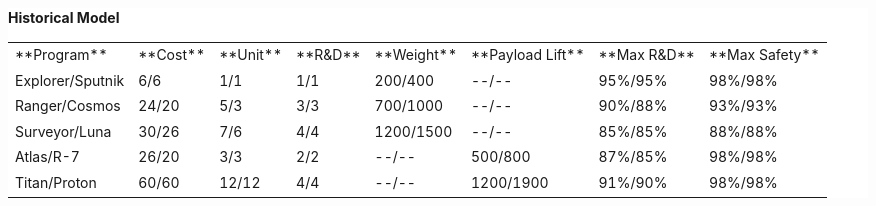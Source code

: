
**Historical Model**

<table>
  <tr>
    <td>**Program**</td>
    <td>**Cost**</td>
    <td>**Unit**</td>
    <td>**R&D**</td>
    <td>**Weight**</td>
    <td>**Payload Lift**</td>
    <td>**Max R&D**</td>
    <td>**Max Safety**</td>
  </tr>
  <tr>
    <td>Explorer/Sputnik</td>
    <td>6/6</td>
    <td>1/1</td>
    <td>1/1</td>
    <td>200/400</td>
    <td>--/--</td>
    <td>95%/95%</td>
    <td>98%/98%</td>
  </tr>
  <tr>
    <td>Ranger/Cosmos</td>
    <td>24/20</td>
    <td>5/3</td>
    <td>3/3</td>
    <td>700/1000</td>
    <td>--/--</td>
    <td>90%/88%</td>
    <td>93%/93%</td>
  </tr>
  <tr>
    <td>Surveyor/Luna</td>
    <td>30/26</td>
    <td>7/6</td>
    <td>4/4</td>
    <td>1200/1500</td>
    <td>--/--</td>
    <td>85%/85%</td>
    <td>88%/88%</td>
  </tr>
  <tr>
    <td>Atlas/R-7</td>
    <td>26/20</td>
    <td>3/3</td>
    <td>2/2</td>
    <td>--/--</td>
    <td>500/800</td>
    <td>87%/85%</td>
    <td>98%/98%</td>
  </tr>
  <tr>
    <td>Titan/Proton</td>
    <td>60/60</td>
    <td>12/12</td>
    <td>4/4</td>
    <td>--/--</td>
    <td>1200/1900</td>
    <td>91%/90%</td>
    <td>98%/98%</td>
  </tr>
